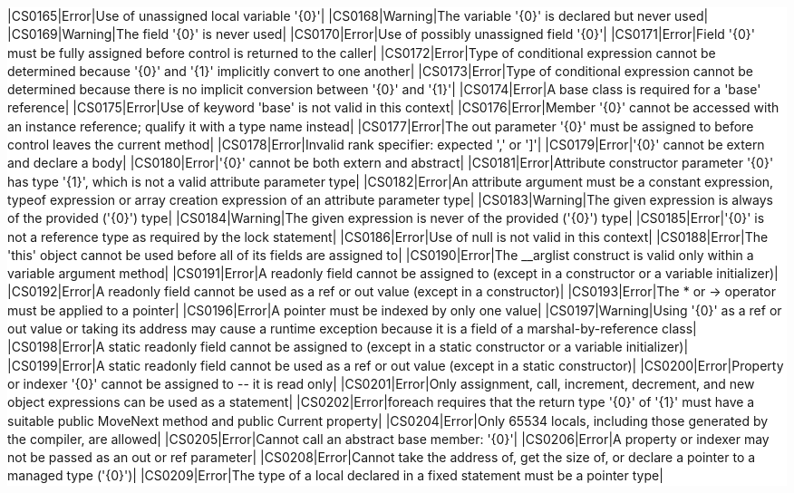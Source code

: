 |CS0165|Error|Use of unassigned local variable '{0}'|
|CS0168|Warning|The variable '{0}' is declared but never used|
|CS0169|Warning|The field '{0}' is never used|
|CS0170|Error|Use of possibly unassigned field '{0}'|
|CS0171|Error|Field '{0}' must be fully assigned before control is returned to the caller|
|CS0172|Error|Type of conditional expression cannot be determined because '{0}' and '{1}' implicitly convert to one another|
|CS0173|Error|Type of conditional expression cannot be determined because there is no implicit conversion between '{0}' and '{1}'|
|CS0174|Error|A base class is required for a 'base' reference|
|CS0175|Error|Use of keyword 'base' is not valid in this context|
|CS0176|Error|Member '{0}' cannot be accessed with an instance reference; qualify it with a type name instead|
|CS0177|Error|The out parameter '{0}' must be assigned to before control leaves the current method|
|CS0178|Error|Invalid rank specifier: expected ',' or ']'|
|CS0179|Error|'{0}' cannot be extern and declare a body|
|CS0180|Error|'{0}' cannot be both extern and abstract|
|CS0181|Error|Attribute constructor parameter '{0}' has type '{1}', which is not a valid attribute parameter type|
|CS0182|Error|An attribute argument must be a constant expression, typeof expression or array creation expression of an attribute parameter type|
|CS0183|Warning|The given expression is always of the provided ('{0}') type|
|CS0184|Warning|The given expression is never of the provided ('{0}') type|
|CS0185|Error|'{0}' is not a reference type as required by the lock statement|
|CS0186|Error|Use of null is not valid in this context|
|CS0188|Error|The 'this' object cannot be used before all of its fields are assigned to|
|CS0190|Error|The __arglist construct is valid only within a variable argument method|
|CS0191|Error|A readonly field cannot be assigned to (except in a constructor or a variable initializer)|
|CS0192|Error|A readonly field cannot be used as a ref or out value (except in a constructor)|
|CS0193|Error|The * or -> operator must be applied to a pointer|
|CS0196|Error|A pointer must be indexed by only one value|
|CS0197|Warning|Using '{0}' as a ref or out value or taking its address may cause a runtime exception because it is a field of a marshal-by-reference class|
|CS0198|Error|A static readonly field cannot be assigned to (except in a static constructor or a variable initializer)|
|CS0199|Error|A static readonly field cannot be used as a ref or out value (except in a static constructor)|
|CS0200|Error|Property or indexer '{0}' cannot be assigned to -- it is read only|
|CS0201|Error|Only assignment, call, increment, decrement, and new object expressions can be used as a statement|
|CS0202|Error|foreach requires that the return type '{0}' of '{1}' must have a suitable public MoveNext method and public Current property|
|CS0204|Error|Only 65534 locals, including those generated by the compiler, are allowed|
|CS0205|Error|Cannot call an abstract base member: '{0}'|
|CS0206|Error|A property or indexer may not be passed as an out or ref parameter|
|CS0208|Error|Cannot take the address of, get the size of, or declare a pointer to a managed type ('{0}')|
|CS0209|Error|The type of a local declared in a fixed statement must be a pointer type|